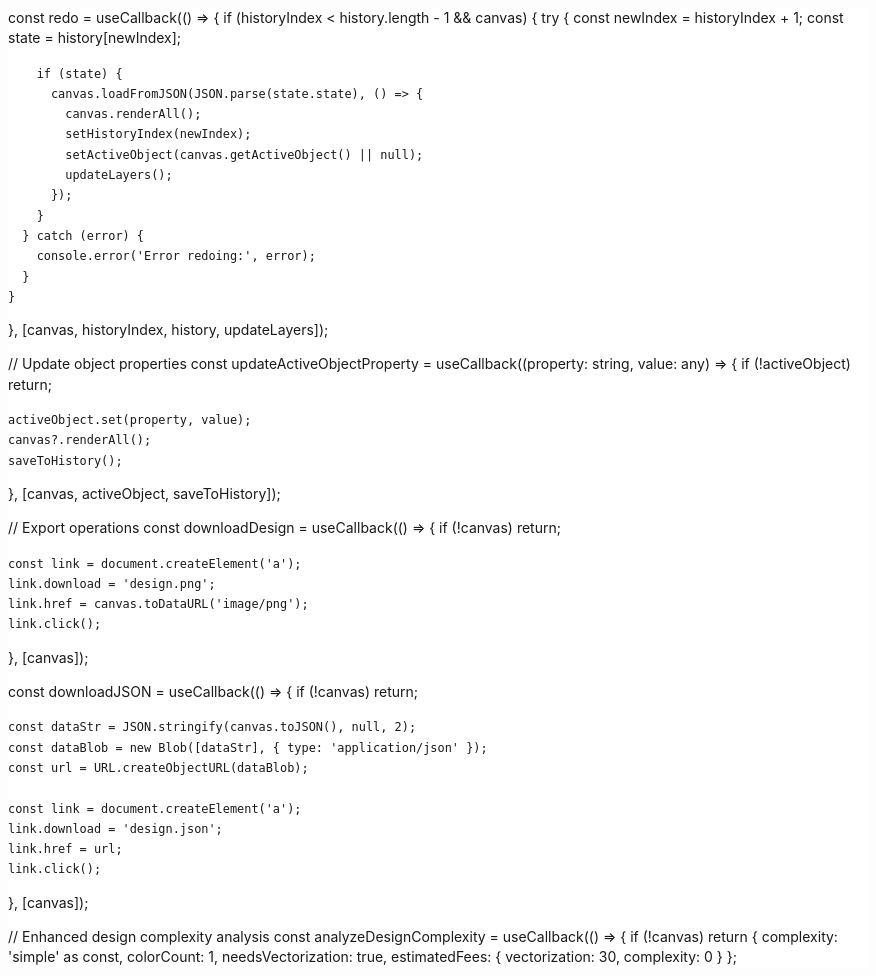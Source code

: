   const redo = useCallback(() => {
    if (historyIndex < history.length - 1 && canvas) {
      try {
        const newIndex = historyIndex + 1;
        const state = history[newIndex];

        if (state) {
          canvas.loadFromJSON(JSON.parse(state.state), () => {
            canvas.renderAll();
            setHistoryIndex(newIndex);
            setActiveObject(canvas.getActiveObject() || null);
            updateLayers();
          });
        }
      } catch (error) {
        console.error('Error redoing:', error);
      }
    }
  }, [canvas, historyIndex, history, updateLayers]);

  // Update object properties
  const updateActiveObjectProperty = useCallback((property: string, value: any) => {
    if (!activeObject) return;

    activeObject.set(property, value);
    canvas?.renderAll();
    saveToHistory();
  }, [canvas, activeObject, saveToHistory]);

  // Export operations
  const downloadDesign = useCallback(() => {
    if (!canvas) return;

    const link = document.createElement('a');
    link.download = 'design.png';
    link.href = canvas.toDataURL('image/png');
    link.click();
  }, [canvas]);

  const downloadJSON = useCallback(() => {
    if (!canvas) return;

    const dataStr = JSON.stringify(canvas.toJSON(), null, 2);
    const dataBlob = new Blob([dataStr], { type: 'application/json' });
    const url = URL.createObjectURL(dataBlob);

    const link = document.createElement('a');
    link.download = 'design.json';
    link.href = url;
    link.click();
  }, [canvas]);  

  // Enhanced design complexity analysis
  const analyzeDesignComplexity = useCallback(() => {
    if (!canvas) return {
      complexity: 'simple' as const,
      colorCount: 1,
      needsVectorization: true,
      estimatedFees: { vectorization: 30, complexity: 0 }
    };
